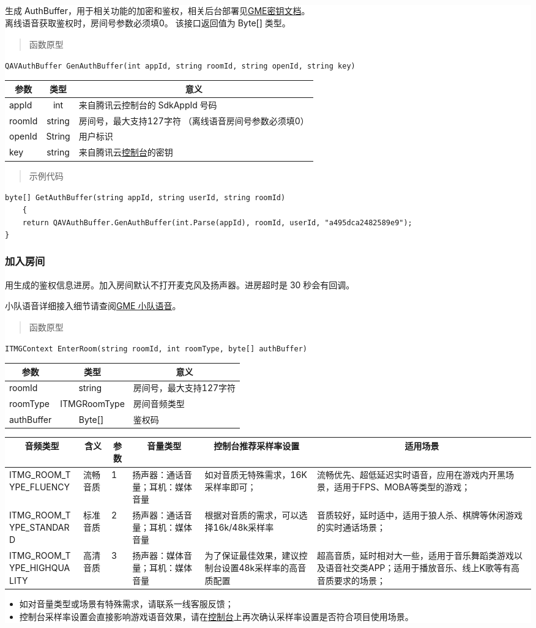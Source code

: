 生成 AuthBuffer，用于相关功能的加密和鉴权，相关后台部署见[GME密钥文档](../GME%20Key%20Manual.md)。    
离线语音获取鉴权时，房间号参数必须填0。
该接口返回值为 Byte[] 类型。
> 函数原型

```
QAVAuthBuffer GenAuthBuffer(int appId, string roomId, string openId, string key)
```
|参数     | 类型         |意义|
| ------------- |:-------------:|-------------|
| appId    		|int   		|来自腾讯云控制台的 SdkAppId 号码		|
| roomId    		|string   		|房间号，最大支持127字符	（离线语音房间号参数必须填0）|
| openId    	|String 	|用户标识					|
| key    		|string 	|来自腾讯云[控制台](https://console.cloud.tencent.com/gamegme)的密钥				|



> 示例代码  

```
byte[] GetAuthBuffer(string appId, string userId, string roomId)
    {
	return QAVAuthBuffer.GenAuthBuffer(int.Parse(appId), roomId, userId, "a495dca2482589e9");
}
```

### 加入房间
用生成的鉴权信息进房。加入房间默认不打开麦克风及扬声器。进房超时是 30 秒会有回调。

小队语音详细接入细节请查阅[GME 小队语音](../GME%20TeamAudio%20Manual.md)。



> 函数原型

```
ITMGContext EnterRoom(string roomId, int roomType, byte[] authBuffer)
```
|参数     | 类型         |意义|
| ------------- |:-------------:|-------------|
| roomId		|string    	|房间号，最大支持127字符					|
| roomType 	|ITMGRoomType		|房间音频类型		|
| authBuffer 	|Byte[] 	|鉴权码					|

|音频类型     	|含义|参数|音量类型|控制台推荐采样率设置|适用场景|
| ------------- |------------ | ---- |---- |---- |---- |
| ITMG_ROOM_TYPE_FLUENCY			|流畅音质	|1|扬声器：通话音量；耳机：媒体音量	|如对音质无特殊需求，16K采样率即可；					|流畅优先、超低延迟实时语音，应用在游戏内开黑场景，适用于FPS、MOBA等类型的游戏；	|							
| ITMG_ROOM_TYPE_STANDARD			|标准音质	|2|扬声器：通话音量；耳机：媒体音量	|根据对音质的需求，可以选择16k/48k采样率				|音质较好，延时适中，适用于狼人杀、棋牌等休闲游戏的实时通话场景；	|												
| ITMG_ROOM_TYPE_HIGHQUALITY		|高清音质	|3|扬声器：媒体音量；耳机：媒体音量	|为了保证最佳效果，建议控制台设置48k采样率的高音质配置	|超高音质，延时相对大一些，适用于音乐舞蹈类游戏以及语音社交类APP；适用于播放音乐、线上K歌等有高音质要求的场景；	|

- 如对音量类型或场景有特殊需求，请联系一线客服反馈；
- 控制台采样率设置会直接影响游戏语音效果，请在[控制台](https://console.cloud.tencent.com/gamegme)上再次确认采样率设置是否符合项目使用场景。
